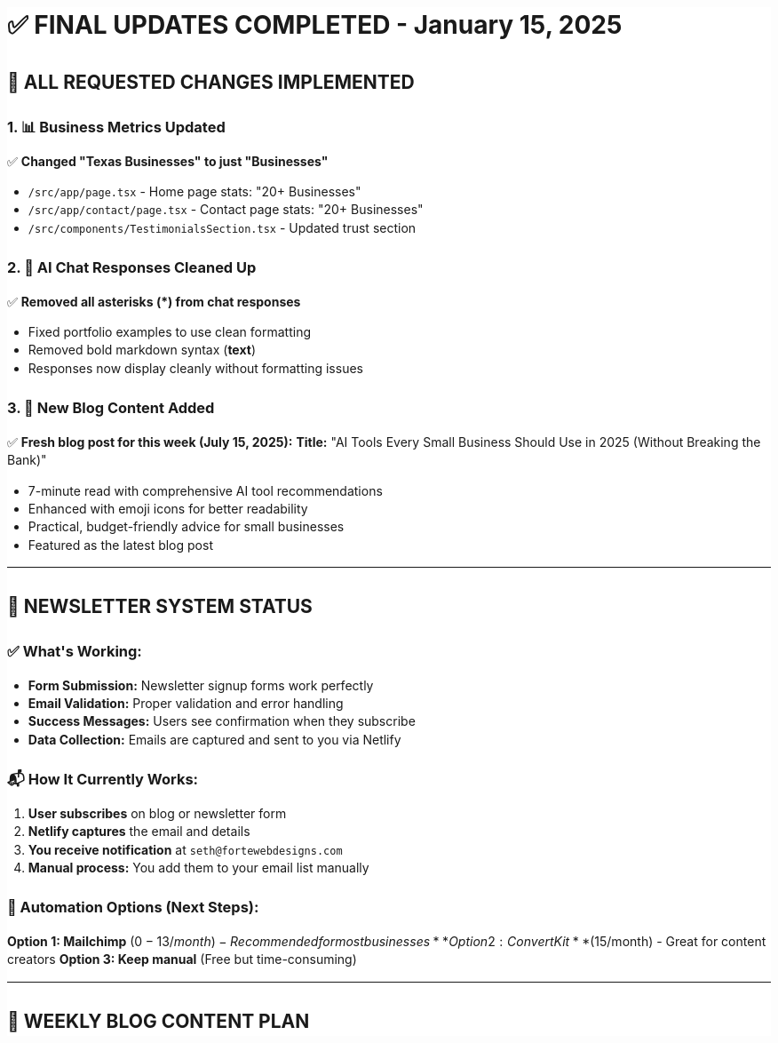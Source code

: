 # ✅ FINAL UPDATES COMPLETED - January 15, 2025

## 🎯 **ALL REQUESTED CHANGES IMPLEMENTED**

### **1. 📊 Business Metrics Updated**
✅ **Changed "Texas Businesses" to just "Businesses"**
- `/src/app/page.tsx` - Home page stats: "20+ Businesses"  
- `/src/app/contact/page.tsx` - Contact page stats: "20+ Businesses"
- `/src/components/TestimonialsSection.tsx` - Updated trust section

### **2. 🤖 AI Chat Responses Cleaned Up**
✅ **Removed all asterisks (*) from chat responses**
- Fixed portfolio examples to use clean formatting
- Removed bold markdown syntax (**text**)
- Responses now display cleanly without formatting issues

### **3. 📝 New Blog Content Added**
✅ **Fresh blog post for this week (July 15, 2025):**
**Title:** "AI Tools Every Small Business Should Use in 2025 (Without Breaking the Bank)"
- 7-minute read with comprehensive AI tool recommendations
- Enhanced with emoji icons for better readability
- Practical, budget-friendly advice for small businesses
- Featured as the latest blog post

---

## 📧 **NEWSLETTER SYSTEM STATUS**

### **✅ What's Working:**
- **Form Submission:** Newsletter signup forms work perfectly
- **Email Validation:** Proper validation and error handling
- **Success Messages:** Users see confirmation when they subscribe
- **Data Collection:** Emails are captured and sent to you via Netlify

### **📬 How It Currently Works:**
1. **User subscribes** on blog or newsletter form
2. **Netlify captures** the email and details
3. **You receive notification** at `seth@fortewebdesigns.com`
4. **Manual process:** You add them to your email list manually

### **🚀 Automation Options (Next Steps):**
**Option 1: Mailchimp** ($0-13/month) - Recommended for most businesses
**Option 2: ConvertKit** ($15/month) - Great for content creators
**Option 3: Keep manual** (Free but time-consuming)

---

## 📅 **WEEKLY BLOG CONTENT PLAN**
